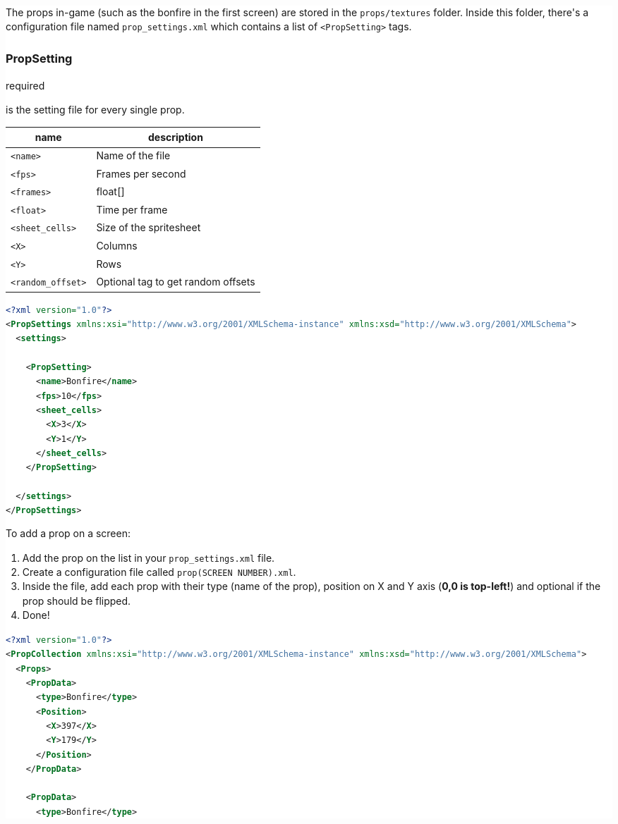 The props in-game (such as the bonfire in the first screen) are stored in the `props/textures` folder. Inside this folder, there's a configuration file named `prop_settings.xml` which contains a list of `<PropSetting>` tags.

### PropSetting
<p class="do-i-need-it">required</p>

is the setting file for every single prop.

|name|description|
|---|---|
|`<name>`|Name of the file|
|`<fps>`|Frames per second|
|`<frames>`|float[]|
|`<float>`|Time per frame|
|`<sheet_cells>`|Size of the spritesheet|
|`<X>`|Columns|
|`<Y>`|Rows|
|`<random_offset>`|Optional tag to get random offsets|

```xml
<?xml version="1.0"?>
<PropSettings xmlns:xsi="http://www.w3.org/2001/XMLSchema-instance" xmlns:xsd="http://www.w3.org/2001/XMLSchema">
  <settings>

    <PropSetting>
      <name>Bonfire</name>
      <fps>10</fps>
      <sheet_cells>
        <X>3</X>
        <Y>1</Y>
      </sheet_cells>
    </PropSetting>

  </settings>
</PropSettings>
```

To add a prop on a screen:
1. Add the prop on the list in your `prop_settings.xml` file.
2. Create a configuration file called `prop(SCREEN NUMBER).xml`.
3. Inside the file, add each prop with their type (name of the prop), position on X and Y axis (__0,0 is top-left!__) and optional if the prop should be flipped.
4. Done!

```xml
<?xml version="1.0"?>
<PropCollection xmlns:xsi="http://www.w3.org/2001/XMLSchema-instance" xmlns:xsd="http://www.w3.org/2001/XMLSchema">
  <Props>
    <PropData>
      <type>Bonfire</type>
      <Position>
        <X>397</X>
        <Y>179</Y>
      </Position>
    </PropData>

    <PropData>
      <type>Bonfire</type>
```